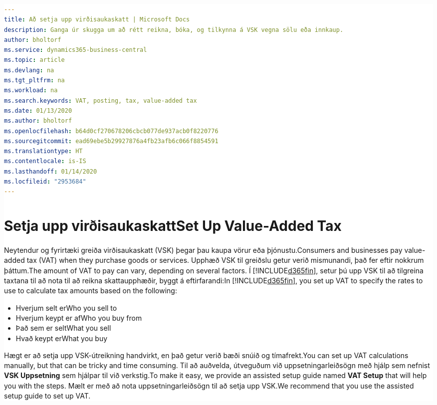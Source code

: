 ```yaml
---
title: Að setja upp virðisaukaskatt | Microsoft Docs
description: Ganga úr skugga um að rétt reikna, bóka, og tilkynna á VSK vegna sölu eða innkaup.
author: bholtorf
ms.service: dynamics365-business-central
ms.topic: article
ms.devlang: na
ms.tgt_pltfrm: na
ms.workload: na
ms.search.keywords: VAT, posting, tax, value-added tax
ms.date: 01/13/2020
ms.author: bholtorf
ms.openlocfilehash: b64d0cf270678206cbcb077de937acb0f8220776
ms.sourcegitcommit: ead69ebe5b29927876a4fb23afb6c066f8854591
ms.translationtype: HT
ms.contentlocale: is-IS
ms.lasthandoff: 01/14/2020
ms.locfileid: "2953684"
---
```

# <a name="set-up-value-added-tax"></a><span data-ttu-id="704c0-103">Setja upp virðisaukaskatt</span><span class="sxs-lookup"><span data-stu-id="704c0-103">Set Up Value-Added Tax</span></span>
<span data-ttu-id="704c0-104">Neytendur og fyrirtæki greiða virðisaukaskatt (VSK) þegar þau kaupa vörur eða þjónustu.</span><span class="sxs-lookup"><span data-stu-id="704c0-104">Consumers and businesses pay value-added tax (VAT) when they purchase goods or services.</span></span> <span data-ttu-id="704c0-105">Upphæð VSK til greiðslu getur verið mismunandi, það fer eftir nokkrum þáttum.</span><span class="sxs-lookup"><span data-stu-id="704c0-105">The amount of VAT to pay can vary, depending on several factors.</span></span> <span data-ttu-id="704c0-106">Í [!INCLUDE[d365fin](includes/d365fin_md.md)], setur þú upp VSK til að tilgreina taxtana til að nota til að reikna skattaupphæðir, byggt á eftirfarandi:</span><span class="sxs-lookup"><span data-stu-id="704c0-106">In [!INCLUDE[d365fin](includes/d365fin_md.md)], you set up VAT to specify the rates to use to calculate tax amounts based on the following:</span></span>

* <span data-ttu-id="704c0-107">Hverjum selt er</span><span class="sxs-lookup"><span data-stu-id="704c0-107">Who you sell to</span></span>  
* <span data-ttu-id="704c0-108">Hverjum keypt er af</span><span class="sxs-lookup"><span data-stu-id="704c0-108">Who you buy from</span></span>  
* <span data-ttu-id="704c0-109">Það sem er selt</span><span class="sxs-lookup"><span data-stu-id="704c0-109">What you sell</span></span>  
* <span data-ttu-id="704c0-110">Hvað keypt er</span><span class="sxs-lookup"><span data-stu-id="704c0-110">What you buy</span></span>  

<span data-ttu-id="704c0-111">Hægt er að setja upp VSK-útreikning handvirkt, en það getur verið bæði snúið og tímafrekt.</span><span class="sxs-lookup"><span data-stu-id="704c0-111">You can set up VAT calculations manually, but that can be tricky and time consuming.</span></span> <span data-ttu-id="704c0-112">Til að auðvelda, útveguðum við uppsetningarleiðsögn með hjálp sem nefnist **VSK Uppsetning** sem hjálpar til við verkstig.</span><span class="sxs-lookup"><span data-stu-id="704c0-112">To make it easy, we provide an assisted setup guide named **VAT Setup** that will help you with the steps.</span></span> <span data-ttu-id="704c0-113">Mælt er með að nota uppsetningarleiðsögn til að setja upp VSK.</span><span class="sxs-lookup"><span data-stu-id="704c0-113">We recommend that you use the assisted setup guide to set up VAT.</span></span>
